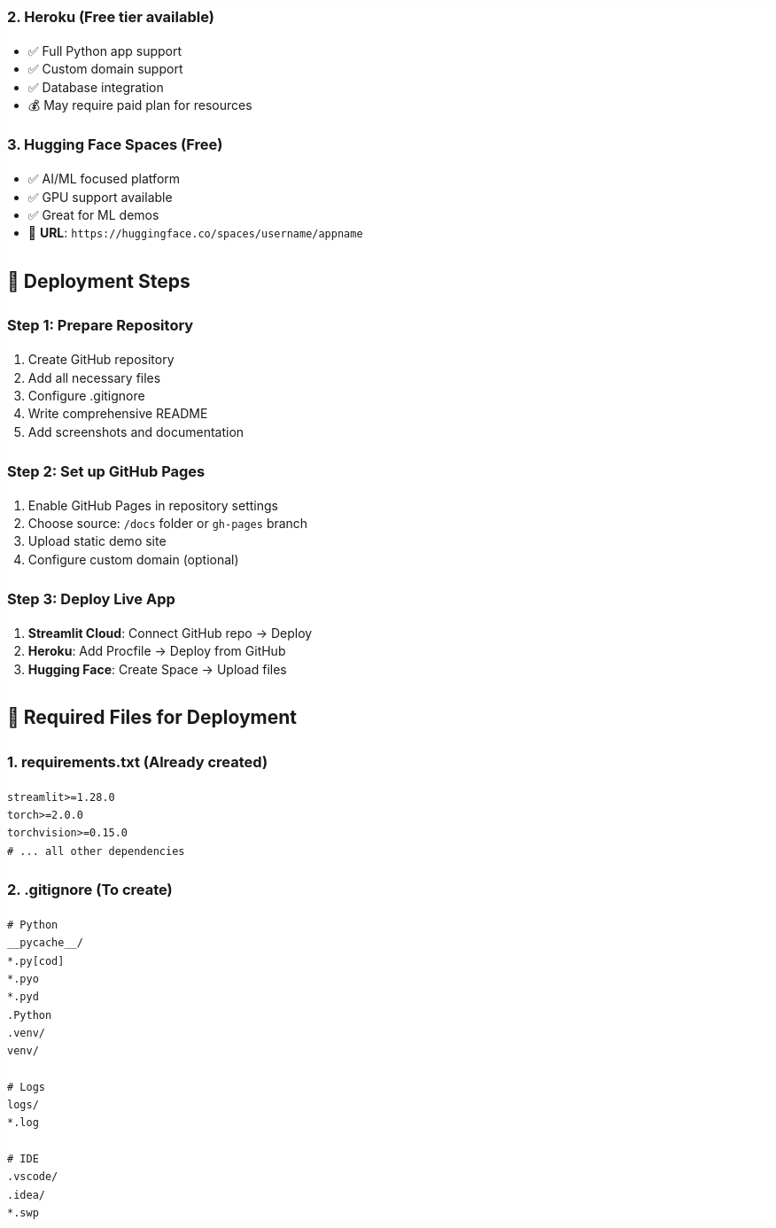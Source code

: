 ### **2. Heroku (Free tier available)**
- ✅ Full Python app support
- ✅ Custom domain support
- ✅ Database integration
- 💰 May require paid plan for resources

### **3. Hugging Face Spaces (Free)**
- ✅ AI/ML focused platform
- ✅ GPU support available
- ✅ Great for ML demos
- 🔗 **URL**: `https://huggingface.co/spaces/username/appname`

## 🚀 Deployment Steps

### **Step 1: Prepare Repository**
1. Create GitHub repository
2. Add all necessary files
3. Configure .gitignore
4. Write comprehensive README
5. Add screenshots and documentation

### **Step 2: Set up GitHub Pages**
1. Enable GitHub Pages in repository settings
2. Choose source: `/docs` folder or `gh-pages` branch
3. Upload static demo site
4. Configure custom domain (optional)

### **Step 3: Deploy Live App**
1. **Streamlit Cloud**: Connect GitHub repo → Deploy
2. **Heroku**: Add Procfile → Deploy from GitHub
3. **Hugging Face**: Create Space → Upload files

## 📝 Required Files for Deployment

### **1. requirements.txt** (Already created)
```txt
streamlit>=1.28.0
torch>=2.0.0
torchvision>=0.15.0
# ... all other dependencies
```

### **2. .gitignore** (To create)
```gitignore
# Python
__pycache__/
*.py[cod]
*.pyo
*.pyd
.Python
.venv/
venv/

# Logs
logs/
*.log

# IDE
.vscode/
.idea/
*.swp
```